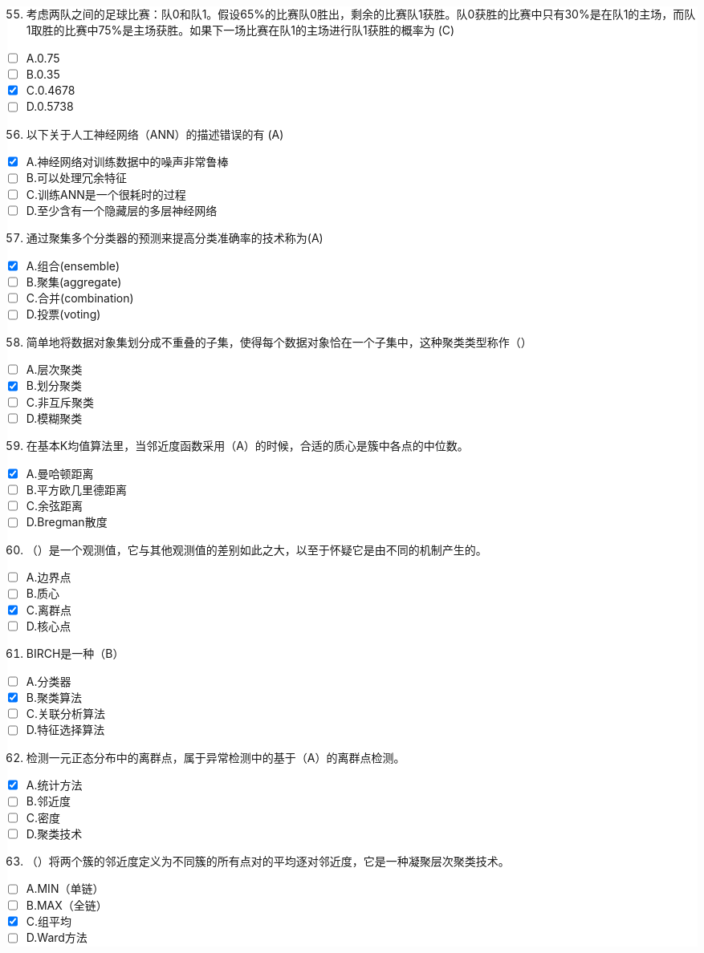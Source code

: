 55. 考虑两队之间的足球比赛：队0和队1。假设65%的比赛队0胜出，剩余的比赛队1获胜。队0获胜的比赛中只有30%是在队1的主场，而队1取胜的比赛中75%是主场获胜。如果下一场比赛在队1的主场进行队1获胜的概率为 (C)
- [ ] A.0.75
- [ ] B.0.35
- [x] C.0.4678
- [ ] D.0.5738

56. 以下关于人工神经网络（ANN）的描述错误的有 (A)
- [x] A.神经网络对训练数据中的噪声非常鲁棒
- [ ] B.可以处理冗余特征
- [ ] C.训练ANN是一个很耗时的过程
- [ ] D.至少含有一个隐藏层的多层神经网络

57. 通过聚集多个分类器的预测来提高分类准确率的技术称为(A)
- [x] A.组合(ensemble)
- [ ] B.聚集(aggregate)
- [ ] C.合并(combination)
- [ ] D.投票(voting)

58. 简单地将数据对象集划分成不重叠的子集，使得每个数据对象恰在一个子集中，这种聚类类型称作（）
- [ ] A.层次聚类
- [x] B.划分聚类
- [ ] C.非互斥聚类
- [ ] D.模糊聚类

59. 在基本K均值算法里，当邻近度函数采用（A）的时候，合适的质心是簇中各点的中位数。
- [x] A.曼哈顿距离
- [ ] B.平方欧几里德距离
- [ ] C.余弦距离
- [ ] D.Bregman散度

60. （）是一个观测值，它与其他观测值的差别如此之大，以至于怀疑它是由不同的机制产生的。
- [ ] A.边界点
- [ ] B.质心
- [x] C.离群点
- [ ] D.核心点

61. BIRCH是一种（B）
- [ ] A.分类器
- [x] B.聚类算法
- [ ] C.关联分析算法
- [ ] D.特征选择算法

62. 检测一元正态分布中的离群点，属于异常检测中的基于（A）的离群点检测。
- [x] A.统计方法
- [ ] B.邻近度
- [ ] C.密度
- [ ] D.聚类技术

63. （）将两个簇的邻近度定义为不同簇的所有点对的平均逐对邻近度，它是一种凝聚层次聚类技术。
- [ ] A.MIN（单链）
- [ ] B.MAX（全链）
- [x] C.组平均
- [ ] D.Ward方法
